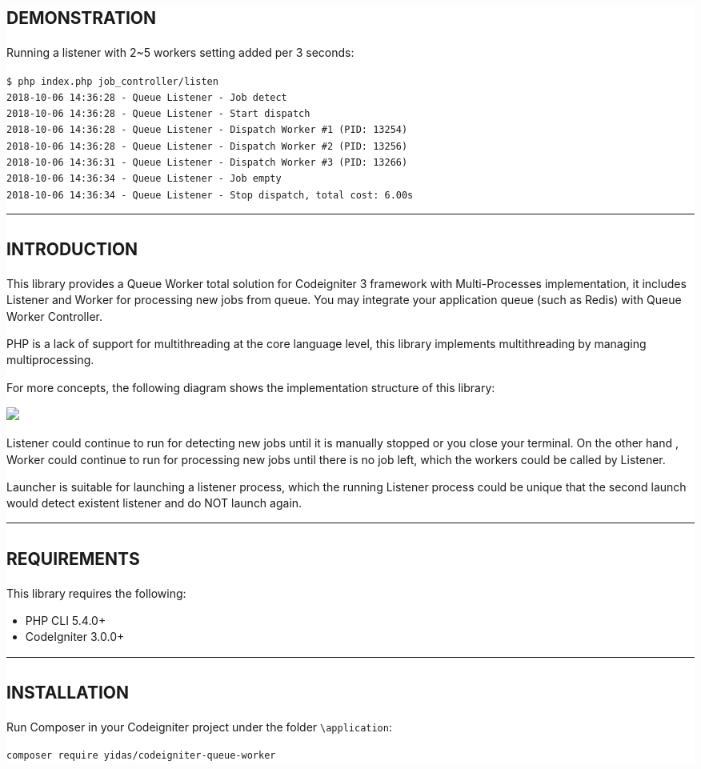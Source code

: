 
DEMONSTRATION
-------------

Running a listener with 2~5 workers setting added per 3 seconds:

```
$ php index.php job_controller/listen
2018-10-06 14:36:28 - Queue Listener - Job detect
2018-10-06 14:36:28 - Queue Listener - Start dispatch
2018-10-06 14:36:28 - Queue Listener - Dispatch Worker #1 (PID: 13254)
2018-10-06 14:36:28 - Queue Listener - Dispatch Worker #2 (PID: 13256)
2018-10-06 14:36:31 - Queue Listener - Dispatch Worker #3 (PID: 13266)
2018-10-06 14:36:34 - Queue Listener - Job empty
2018-10-06 14:36:34 - Queue Listener - Stop dispatch, total cost: 6.00s
```

---

INTRODUCTION
------------

This library provides a Queue Worker total solution for Codeigniter 3 framework with Multi-Processes implementation, it includes Listener and Worker for processing new jobs from queue. You may integrate your application queue (such as Redis) with Queue Worker Controller.

PHP is a lack of support for multithreading at the core language level, this library implements multithreading by managing multiprocessing.

For more concepts, the following diagram shows the implementation structure of this library:

<img src="https://raw.githubusercontent.com/yidas/codeigniter-queue-worker/master/img/introduction-structure.png" />

Listener could continue to run for detecting new jobs until it is manually stopped or you close your terminal. On the other hand
, Worker could continue to run for processing new jobs until there is no job left, which the workers could be called by Listener.

Launcher is suitable for launching a listener process, which the running Listener process could be unique that the second launch would detect existent listener and do NOT launch again.

---

REQUIREMENTS
------------
This library requires the following:

- PHP CLI 5.4.0+
- CodeIgniter 3.0.0+

---

INSTALLATION
------------

Run Composer in your Codeigniter project under the folder `\application`:

    composer require yidas/codeigniter-queue-worker
    